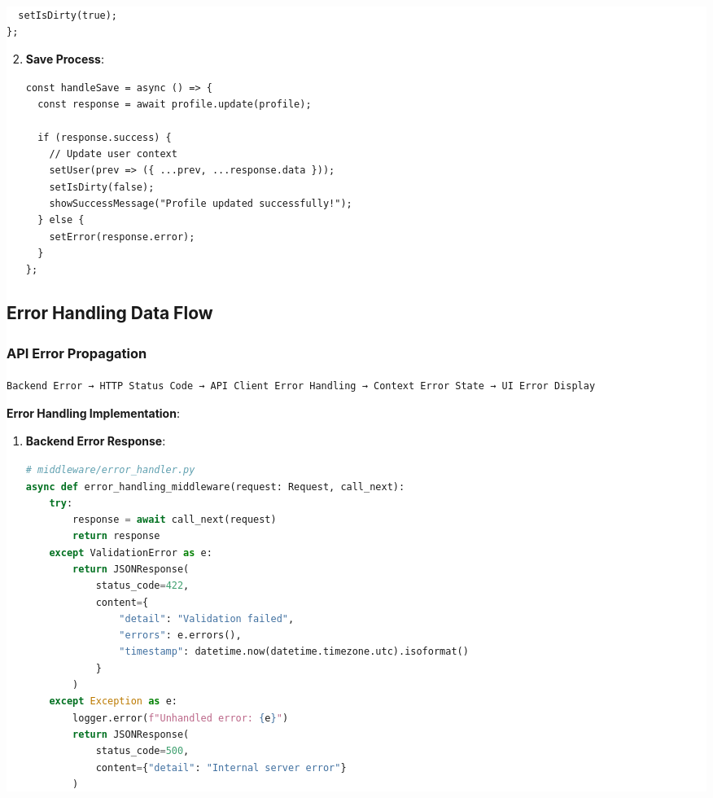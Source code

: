    ```tsx
     setIsDirty(true);
   };
   ```

2. **Save Process**:
   ```tsx
   const handleSave = async () => {
     const response = await profile.update(profile);
     
     if (response.success) {
       // Update user context
       setUser(prev => ({ ...prev, ...response.data }));
       setIsDirty(false);
       showSuccessMessage("Profile updated successfully!");
     } else {
       setError(response.error);
     }
   };
   ```

## Error Handling Data Flow

### API Error Propagation
```
Backend Error → HTTP Status Code → API Client Error Handling → Context Error State → UI Error Display
```

**Error Handling Implementation**:

1. **Backend Error Response**:
   ```python
   # middleware/error_handler.py
   async def error_handling_middleware(request: Request, call_next):
       try:
           response = await call_next(request)
           return response
       except ValidationError as e:
           return JSONResponse(
               status_code=422,
               content={
                   "detail": "Validation failed",
                   "errors": e.errors(),
                   "timestamp": datetime.now(datetime.timezone.utc).isoformat()
               }
           )
       except Exception as e:
           logger.error(f"Unhandled error: {e}")
           return JSONResponse(
               status_code=500,
               content={"detail": "Internal server error"}
           )
   ```
